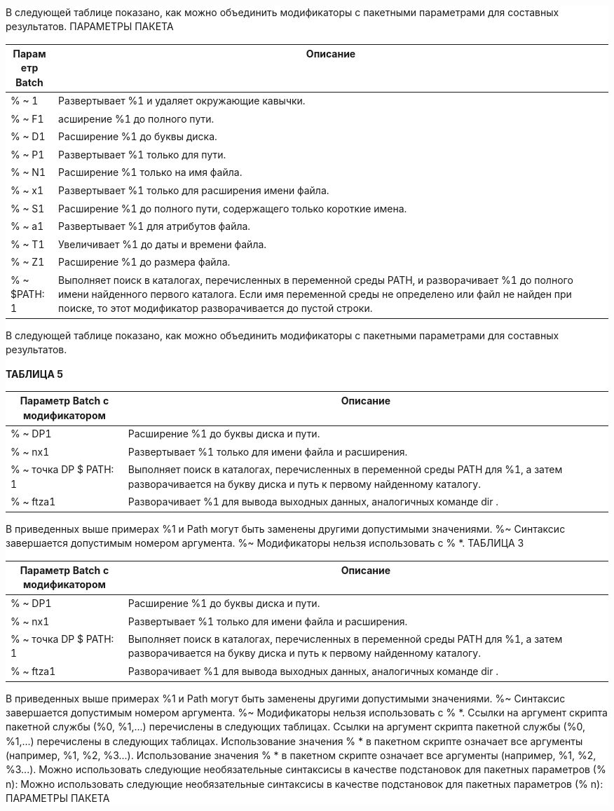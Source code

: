 В следующей таблице показано, как можно объединить модификаторы с пакетными параметрами для составных результатов. ПАРАМЕТРЫ ПАКЕТА

|Параметр Batch| Описание
| ------------ | ------------ |
|% ~ 1| Развертывает %1 и удаляет окружающие кавычки.
|% ~ F1 | асширение %1 до полного пути.
|% ~ D1| Расширение %1 до буквы диска.
|% ~ P1| Развертывает %1 только для пути.
|% ~ N1| Расширение %1 только на имя файла.
|% ~ x1| Развертывает %1 только для расширения имени файла.
|% ~ S1| Расширение %1 до полного пути, содержащего только короткие имена.
|% ~ a1| Развертывает %1 для атрибутов файла.
|% ~ T1| Увеличивает %1 до даты и времени файла.
|% ~ Z1| Расширение %1 до размера файла.
|% ~ $PATH: 1| Выполняет поиск в каталогах, перечисленных в переменной среды PATH, и разворачивает %1 до полного имени найденного первого каталога. Если имя переменной среды не определено или файл не найден при поиске, то этот модификатор разворачивается до пустой строки.

В следующей таблице показано, как можно объединить модификаторы с пакетными параметрами для составных результатов.

**ТАБЛИЦА 5**

|Параметр Batch с модификатором | Описание
| ------------ | ------------ |
| % ~ DP1|  Расширение %1 до буквы диска и пути.
| % ~ nx1|  Развертывает %1 только для имени файла и расширения.
| % ~ точка DP $ PATH: 1 | Выполняет поиск в каталогах, перечисленных в переменной среды PATH для %1, а затем разворачивается на букву диска и путь к первому найденному каталогу.
| % ~ ftza1|  Разворачивает %1 для вывода выходных данных, аналогичных команде dir .

В приведенных выше примерах %1 и Path могут быть заменены другими допустимыми значениями. %~ Синтаксис завершается допустимым номером аргумента. %~ Модификаторы нельзя использовать с % *. ТАБЛИЦА 3

|Параметр Batch с модификатором| Описание
| ------------ | ------------ |
| % ~ DP1 | Расширение %1 до буквы диска и пути.
| % ~ nx1|  Развертывает %1 только для имени файла и расширения.
| % ~ точка DP $ PATH: 1 | Выполняет поиск в каталогах, перечисленных в переменной среды PATH для %1, а затем разворачивается на букву диска и путь к первому найденному каталогу.
| % ~ ftza1 | Разворачивает %1 для вывода выходных данных, аналогичных команде dir .

В приведенных выше примерах %1 и Path могут быть заменены другими допустимыми значениями. %~ Синтаксис завершается допустимым номером аргумента. %~ Модификаторы нельзя использовать с % *.
Ссылки на аргумент скрипта пакетной службы (%0, %1,...) перечислены в следующих таблицах. Ссылки на аргумент скрипта пакетной службы (%0, %1,...) перечислены в следующих таблицах.
Использование значения % * в пакетном скрипте означает все аргументы (например, %1, %2, %3...). Использование значения % * в пакетном скрипте означает все аргументы (например, %1, %2, %3...).
Можно использовать следующие необязательные синтаксисы в качестве подстановок для пакетных параметров (% n): Можно использовать следующие необязательные синтаксисы в качестве подстановок для пакетных параметров (% n):
ПАРАМЕТРЫ ПАКЕТА
